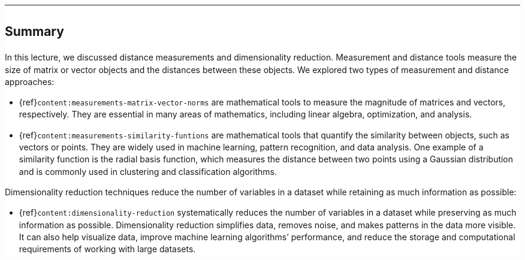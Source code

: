 





---

## Summary

In this lecture, we discussed distance measurements and dimensionality reduction. Measurement and distance tools measure the size of matrix or vector objects and the distances between these objects. We explored two types of measurement and distance approaches:

* {ref}`content:measurements-matrix-vector-norms` are mathematical tools to measure the magnitude of matrices and vectors, respectively. They are essential in many areas of mathematics, including linear algebra, optimization, and analysis. 

* {ref}`content:measurements-similarity-funtions` are mathematical tools that quantify the similarity between objects, such as vectors or points. They are widely used in machine learning, pattern recognition, and data analysis. One example of a similarity function is the radial basis function, which measures the distance between two points using a Gaussian distribution and is commonly used in clustering and classification algorithms.

Dimensionality reduction techniques reduce the number of variables in a dataset while retaining as much information as possible:

* {ref}`content:dimensionality-reduction` systematically reduces the number of variables in a dataset while preserving as much information as possible. Dimensionality reduction simplifies data, removes noise, and makes patterns in the data more visible. It can also help visualize data, improve machine learning algorithms’ performance, and reduce the storage and computational requirements of working with large datasets. 
